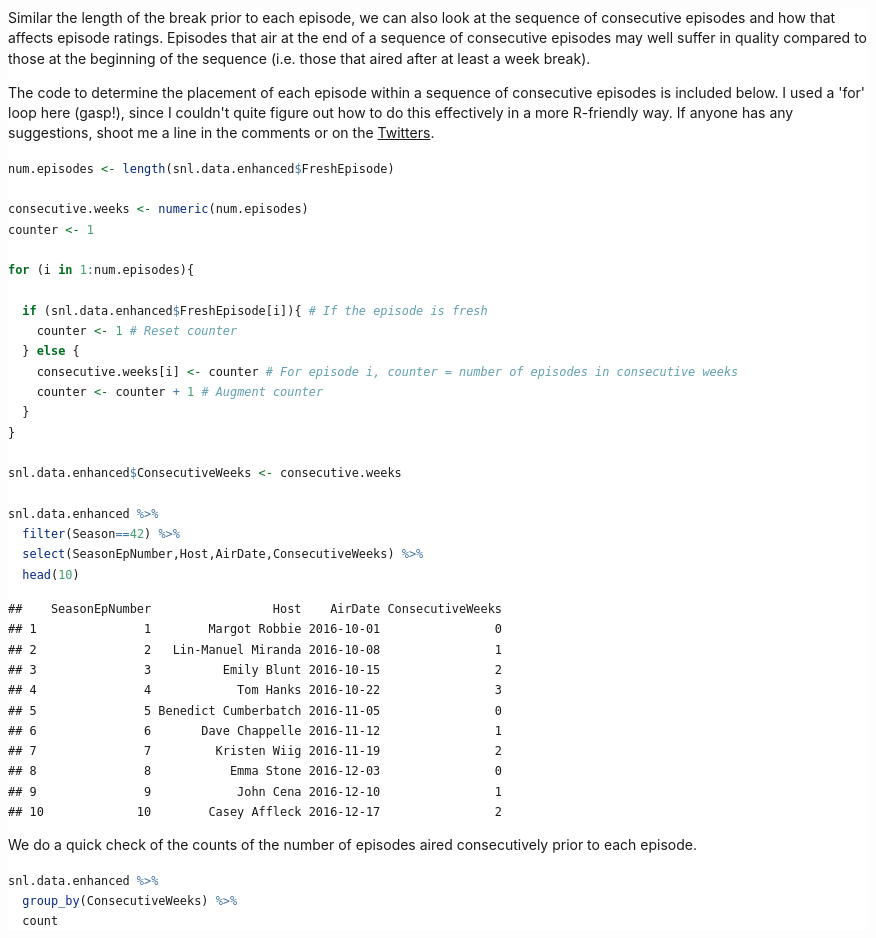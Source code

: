 Similar the length of the break prior to each episode, we can also look at the sequence of consecutive episodes and how that affects episode ratings. Episodes that air at the end of a sequence of consecutive episodes may well suffer in quality compared to those at the beginning of the sequence (i.e. those that aired after at least a week break).

The code to determine the placement of each episode within a sequence of consecutive episodes is included below. I used a 'for' loop here (gasp!), since I couldn't quite figure out how to do this effectively in a more R-friendly way. If anyone has any suggestions, shoot me a line in the comments or on the [Twitters](https://twitter.com/mathieubray).


```r
num.episodes <- length(snl.data.enhanced$FreshEpisode)

consecutive.weeks <- numeric(num.episodes)
counter <- 1

for (i in 1:num.episodes){
  
  if (snl.data.enhanced$FreshEpisode[i]){ # If the episode is fresh
    counter <- 1 # Reset counter
  } else {
    consecutive.weeks[i] <- counter # For episode i, counter = number of episodes in consecutive weeks
    counter <- counter + 1 # Augment counter
  }
}

snl.data.enhanced$ConsecutiveWeeks <- consecutive.weeks

snl.data.enhanced %>% 
  filter(Season==42) %>%
  select(SeasonEpNumber,Host,AirDate,ConsecutiveWeeks) %>%
  head(10)
```

```
##    SeasonEpNumber                 Host    AirDate ConsecutiveWeeks
## 1               1        Margot Robbie 2016-10-01                0
## 2               2   Lin-Manuel Miranda 2016-10-08                1
## 3               3          Emily Blunt 2016-10-15                2
## 4               4            Tom Hanks 2016-10-22                3
## 5               5 Benedict Cumberbatch 2016-11-05                0
## 6               6       Dave Chappelle 2016-11-12                1
## 7               7         Kristen Wiig 2016-11-19                2
## 8               8           Emma Stone 2016-12-03                0
## 9               9            John Cena 2016-12-10                1
## 10             10        Casey Affleck 2016-12-17                2
```

We do a quick check of the counts of the number of episodes aired consecutively prior to each episode.


```r
snl.data.enhanced %>%
  group_by(ConsecutiveWeeks) %>%
  count
```
